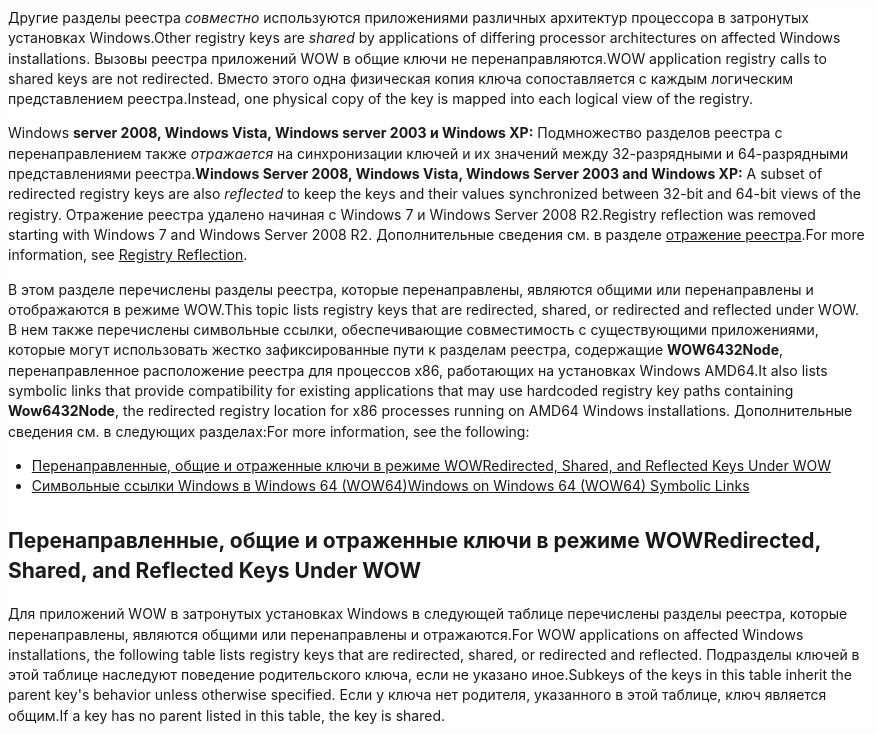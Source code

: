 <span data-ttu-id="8e665-113">Другие разделы реестра *совместно* используются приложениями различных архитектур процессора в затронутых установках Windows.</span><span class="sxs-lookup"><span data-stu-id="8e665-113">Other registry keys are *shared* by applications of differing processor architectures on affected Windows installations.</span></span> <span data-ttu-id="8e665-114">Вызовы реестра приложений WOW в общие ключи не перенаправляются.</span><span class="sxs-lookup"><span data-stu-id="8e665-114">WOW application registry calls to shared keys are not redirected.</span></span> <span data-ttu-id="8e665-115">Вместо этого одна физическая копия ключа сопоставляется с каждым логическим представлением реестра.</span><span class="sxs-lookup"><span data-stu-id="8e665-115">Instead, one physical copy of the key is mapped into each logical view of the registry.</span></span>

<span data-ttu-id="8e665-116">Windows **server 2008, Windows Vista, Windows server 2003 и Windows XP:** Подмножество разделов реестра с перенаправлением также *отражается* на синхронизации ключей и их значений между 32-разрядными и 64-разрядными представлениями реестра.</span><span class="sxs-lookup"><span data-stu-id="8e665-116">**Windows Server 2008, Windows Vista, Windows Server 2003 and Windows XP:** A subset of redirected registry keys are also *reflected* to keep the keys and their values synchronized between 32-bit and 64-bit views of the registry.</span></span> <span data-ttu-id="8e665-117">Отражение реестра удалено начиная с Windows 7 и Windows Server 2008 R2.</span><span class="sxs-lookup"><span data-stu-id="8e665-117">Registry reflection was removed starting with Windows 7 and Windows Server 2008 R2.</span></span> <span data-ttu-id="8e665-118">Дополнительные сведения см. в разделе [отражение реестра](registry-reflection.md).</span><span class="sxs-lookup"><span data-stu-id="8e665-118">For more information, see [Registry Reflection](registry-reflection.md).</span></span>

<span data-ttu-id="8e665-119">В этом разделе перечислены разделы реестра, которые перенаправлены, являются общими или перенаправлены и отображаются в режиме WOW.</span><span class="sxs-lookup"><span data-stu-id="8e665-119">This topic lists registry keys that are redirected, shared, or redirected and reflected under WOW.</span></span> <span data-ttu-id="8e665-120">В нем также перечислены символьные ссылки, обеспечивающие совместимость с существующими приложениями, которые могут использовать жестко зафиксированные пути к разделам реестра, содержащие **WOW6432Node**, перенаправленное расположение реестра для процессов x86, работающих на установках Windows AMD64.</span><span class="sxs-lookup"><span data-stu-id="8e665-120">It also lists symbolic links that provide compatibility for existing applications that may use hardcoded registry key paths containing **Wow6432Node**, the redirected registry location for x86 processes running on AMD64 Windows installations.</span></span> <span data-ttu-id="8e665-121">Дополнительные сведения см. в следующих разделах:</span><span class="sxs-lookup"><span data-stu-id="8e665-121">For more information, see the following:</span></span>

- [<span data-ttu-id="8e665-122">Перенаправленные, общие и отраженные ключи в режиме WOW</span><span class="sxs-lookup"><span data-stu-id="8e665-122">Redirected, Shared, and Reflected Keys Under WOW</span></span>](#redirected-shared-and-reflected-keys-under-wow)
- [<span data-ttu-id="8e665-123">Символьные ссылки Windows в Windows 64 (WOW64)</span><span class="sxs-lookup"><span data-stu-id="8e665-123">Windows on Windows 64 (WOW64) Symbolic Links</span></span>](#windows-on-windows-64-wow64-symbolic-links)

## <a name="redirected-shared-and-reflected-keys-under-wow"></a><span data-ttu-id="8e665-124">Перенаправленные, общие и отраженные ключи в режиме WOW</span><span class="sxs-lookup"><span data-stu-id="8e665-124">Redirected, Shared, and Reflected Keys Under WOW</span></span>

<span data-ttu-id="8e665-125">Для приложений WOW в затронутых установках Windows в следующей таблице перечислены разделы реестра, которые перенаправлены, являются общими или перенаправлены и отражаются.</span><span class="sxs-lookup"><span data-stu-id="8e665-125">For WOW applications on affected Windows installations, the following table lists registry keys that are redirected, shared, or redirected and reflected.</span></span> <span data-ttu-id="8e665-126">Подразделы ключей в этой таблице наследуют поведение родительского ключа, если не указано иное.</span><span class="sxs-lookup"><span data-stu-id="8e665-126">Subkeys of the keys in this table inherit the parent key's behavior unless otherwise specified.</span></span> <span data-ttu-id="8e665-127">Если у ключа нет родителя, указанного в этой таблице, ключ является общим.</span><span class="sxs-lookup"><span data-stu-id="8e665-127">If a key has no parent listed in this table, the key is shared.</span></span>
